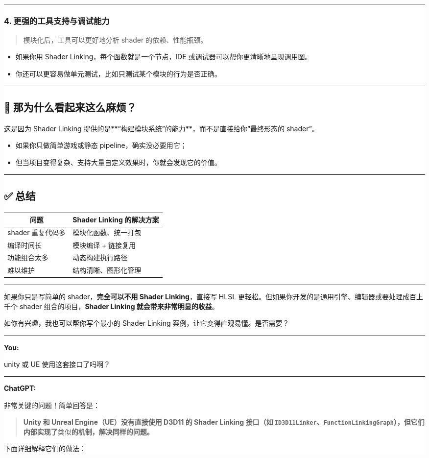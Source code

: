 * * *

### 4. **更强的工具支持与调试能力**

> 模块化后，工具可以更好地分析 shader 的依赖、性能瓶颈。

* 如果你用 Shader Linking，每个函数就是一个节点，IDE 或调试器可以帮你更清晰地呈现调用图。
    
* 你还可以更容易做单元测试，比如只测试某个模块的行为是否正确。
    

* * *

🤔 那为什么看起来这么麻烦？
---------------

这是因为 Shader Linking 提供的是**“构建模块系统”的能力**，而不是直接给你“最终形态的 shader”。

* 如果你只做简单游戏或静态 pipeline，确实没必要用它；
    
* 但当项目变得复杂、支持大量自定义效果时，你就会发现它的价值。
    

* * *

✅ 总结
----

| 问题 | Shader Linking 的解决方案 |
| --- | --- |
| shader 重复代码多 | 模块化函数、统一打包 |
| 编译时间长 | 模块编译 + 链接复用 |
| 功能组合太多 | 动态构建执行路径 |
| 难以维护 | 结构清晰、图形化管理 |

* * *

如果你只是写简单的 shader，**完全可以不用 Shader Linking**，直接写 HLSL 更轻松。但如果你开发的是通用引擎、编辑器或要处理成百上千个 shader 组合的项目，**Shader Linking 就会带来非常明显的收益**。

如你有兴趣，我也可以帮你写个最小的 Shader Linking 案例，让它变得直观易懂。是否需要？

* * *

**You:**

unity 或 UE  使用这套接口了吗啊？

* * *

**ChatGPT:**

非常关键的问题！简单回答是：

> **Unity 和 Unreal Engine（UE）没有直接使用 D3D11 的 Shader Linking 接口（如 `ID3D11Linker`、`FunctionLinkingGraph`），但它们内部实现了**类似**的机制，解决同样的问题。**

下面详细解释它们的做法：
